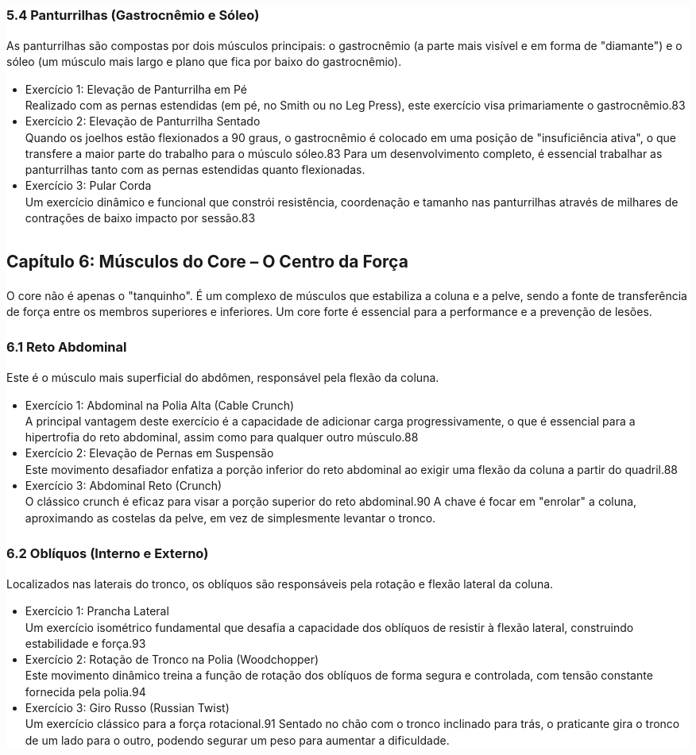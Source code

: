 ### **5.4 Panturrilhas (Gastrocnêmio e Sóleo)**

As panturrilhas são compostas por dois músculos principais: o gastrocnêmio (a parte mais visível e em forma de "diamante") e o sóleo (um músculo mais largo e plano que fica por baixo do gastrocnêmio).

* Exercício 1: Elevação de Panturrilha em Pé  
  Realizado com as pernas estendidas (em pé, no Smith ou no Leg Press), este exercício visa primariamente o gastrocnêmio.83  
* Exercício 2: Elevação de Panturrilha Sentado  
  Quando os joelhos estão flexionados a 90 graus, o gastrocnêmio é colocado em uma posição de "insuficiência ativa", o que transfere a maior parte do trabalho para o músculo sóleo.83 Para um desenvolvimento completo, é essencial trabalhar as panturrilhas tanto com as pernas estendidas quanto flexionadas.  
* Exercício 3: Pular Corda  
  Um exercício dinâmico e funcional que constrói resistência, coordenação e tamanho nas panturrilhas através de milhares de contrações de baixo impacto por sessão.83

## **Capítulo 6: Músculos do Core – O Centro da Força**

O core não é apenas o "tanquinho". É um complexo de músculos que estabiliza a coluna e a pelve, sendo a fonte de transferência de força entre os membros superiores e inferiores. Um core forte é essencial para a performance e a prevenção de lesões.

### **6.1 Reto Abdominal**

Este é o músculo mais superficial do abdômen, responsável pela flexão da coluna.

* Exercício 1: Abdominal na Polia Alta (Cable Crunch)  
  A principal vantagem deste exercício é a capacidade de adicionar carga progressivamente, o que é essencial para a hipertrofia do reto abdominal, assim como para qualquer outro músculo.88  
* Exercício 2: Elevação de Pernas em Suspensão  
  Este movimento desafiador enfatiza a porção inferior do reto abdominal ao exigir uma flexão da coluna a partir do quadril.88  
* Exercício 3: Abdominal Reto (Crunch)  
  O clássico crunch é eficaz para visar a porção superior do reto abdominal.90 A chave é focar em "enrolar" a coluna, aproximando as costelas da pelve, em vez de simplesmente levantar o tronco.

### **6.2 Oblíquos (Interno e Externo)**

Localizados nas laterais do tronco, os oblíquos são responsáveis pela rotação e flexão lateral da coluna.

* Exercício 1: Prancha Lateral  
  Um exercício isométrico fundamental que desafia a capacidade dos oblíquos de resistir à flexão lateral, construindo estabilidade e força.93  
* Exercício 2: Rotação de Tronco na Polia (Woodchopper)  
  Este movimento dinâmico treina a função de rotação dos oblíquos de forma segura e controlada, com tensão constante fornecida pela polia.94  
* Exercício 3: Giro Russo (Russian Twist)  
  Um exercício clássico para a força rotacional.91 Sentado no chão com o tronco inclinado para trás, o praticante gira o tronco de um lado para o outro, podendo segurar um peso para aumentar a dificuldade.
